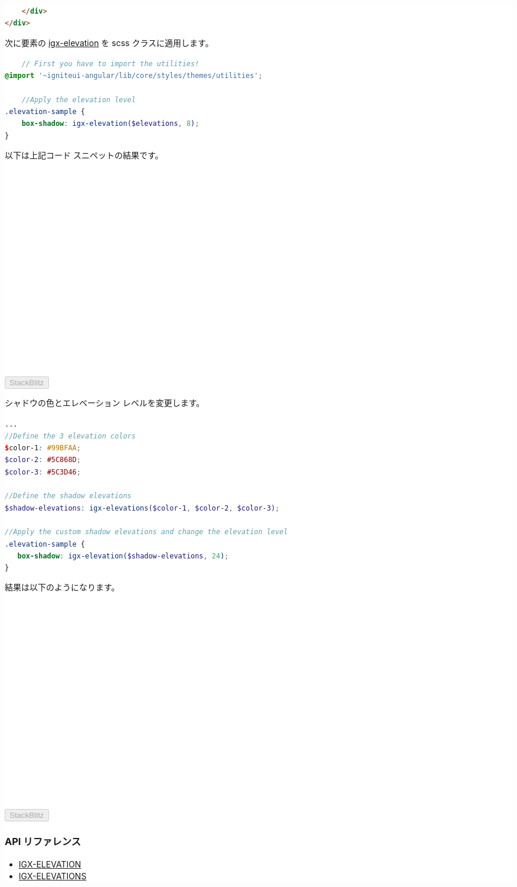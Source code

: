 ```html
    </div>
</div>
```

次に要素の [igx-elevation]({environment:sassApiUrl}/index.html#function-igx-elevation) を scss クラスに適用します。

```scss
    // First you have to import the utilities!
@import '~igniteui-angular/lib/core/styles/themes/utilities';

    //Apply the elevation level
.elevation-sample {
    box-shadow: igx-elevation($elevations, 8);
}
```
以下は上記コード スニペットの結果です。

<div class="sample-container loading" style="height: 350px">
    <iframe id="shadows-sample-iframe" frameborder="0" seamless width="100%" height="100%" src="{environment:demosBaseUrl}/shadows-sample" onload="onSampleIframeContentLoaded(this);"></iframe>
</div>
<div>
    <button data-localize="stackblitz" disabled class="stackblitz-btn" data-iframe-id="shadows-sample-iframe" data-demos-base-url="{environment:demosBaseUrl}">StackBlitz</button>
</div>
<div class="divider--half"></div>

シャドウの色とエレベーション レベルを変更します。

 ```scss
...
//Define the 3 elevation colors
$color-1: #99BFAA;
$color-2: #5C868D;
$color-3: #5C3D46; 

//Define the shadow elevations
$shadow-elevations: igx-elevations($color-1, $color-2, $color-3);

//Apply the custom shadow elevations and change the elevation level 
.elevation-sample {
    box-shadow: igx-elevation($shadow-elevations, 24);
}
```

結果は以下のようになります。

<div class="sample-container loading" style="height: 350px">
    <iframe id="shadows-sample-2-iframe" frameborder="0" seamless width="100%" height="100%" src="{environment:demosBaseUrl}/shadows-sample-2" onload="onSampleIframeContentLoaded(this);"></iframe>
</div>
<div>
    <button data-localize="stackblitz" disabled class="stackblitz-btn" data-iframe-id="shadows-sample-2-iframe" data-demos-base-url="{environment:demosBaseUrl}">StackBlitz</button>
</div>
<div class="divider--half"></div>


### API リファレンス

* [IGX-ELEVATION]({environment:sassApiUrl}/idnex.html#function-igx-elevation)
* [IGX-ELEVATIONS]({environment:sassApiUrl}/idnex.html#function-igx-elevations)
